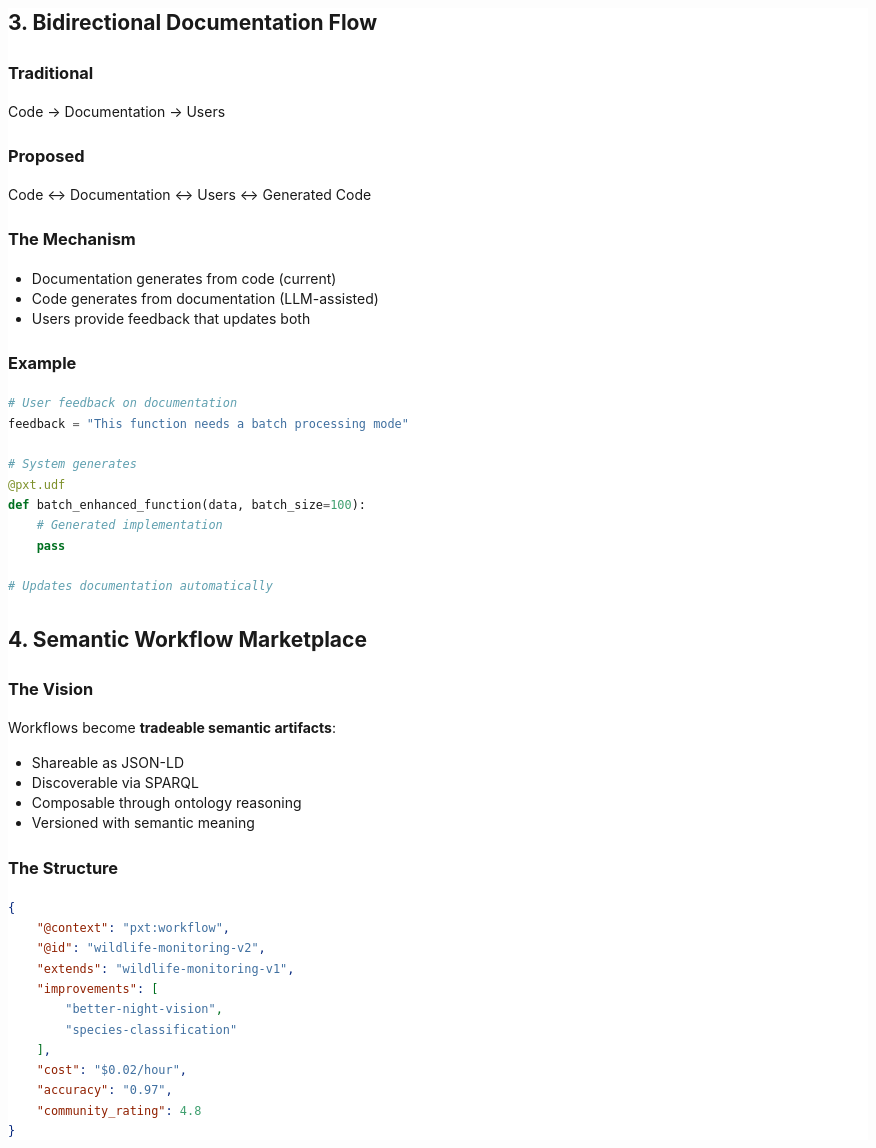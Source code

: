 ## 3. Bidirectional Documentation Flow

### Traditional
Code → Documentation → Users

### Proposed
Code ↔ Documentation ↔ Users ↔ Generated Code

### The Mechanism
- Documentation generates from code (current)
- Code generates from documentation (LLM-assisted)
- Users provide feedback that updates both

### Example
```python
# User feedback on documentation
feedback = "This function needs a batch processing mode"

# System generates
@pxt.udf
def batch_enhanced_function(data, batch_size=100):
    # Generated implementation
    pass

# Updates documentation automatically
```

## 4. Semantic Workflow Marketplace

### The Vision
Workflows become **tradeable semantic artifacts**:
- Shareable as JSON-LD
- Discoverable via SPARQL
- Composable through ontology reasoning
- Versioned with semantic meaning

### The Structure
```json
{
    "@context": "pxt:workflow",
    "@id": "wildlife-monitoring-v2",
    "extends": "wildlife-monitoring-v1",
    "improvements": [
        "better-night-vision",
        "species-classification"
    ],
    "cost": "$0.02/hour",
    "accuracy": "0.97",
    "community_rating": 4.8
}
```
